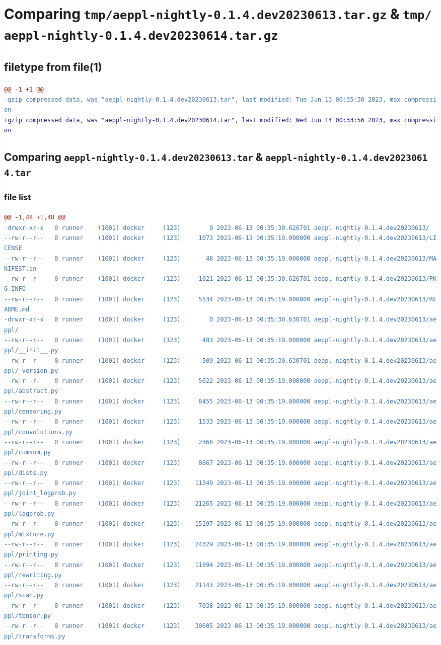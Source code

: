 # Comparing `tmp/aeppl-nightly-0.1.4.dev20230613.tar.gz` & `tmp/aeppl-nightly-0.1.4.dev20230614.tar.gz`

## filetype from file(1)

```diff
@@ -1 +1 @@
-gzip compressed data, was "aeppl-nightly-0.1.4.dev20230613.tar", last modified: Tue Jun 13 00:35:30 2023, max compression
+gzip compressed data, was "aeppl-nightly-0.1.4.dev20230614.tar", last modified: Wed Jun 14 00:33:56 2023, max compression
```

## Comparing `aeppl-nightly-0.1.4.dev20230613.tar` & `aeppl-nightly-0.1.4.dev20230614.tar`

### file list

```diff
@@ -1,48 +1,48 @@
-drwxr-xr-x   0 runner    (1001) docker     (123)        0 2023-06-13 00:35:30.626701 aeppl-nightly-0.1.4.dev20230613/
--rw-r--r--   0 runner    (1001) docker     (123)     1073 2023-06-13 00:35:19.000000 aeppl-nightly-0.1.4.dev20230613/LICENSE
--rw-r--r--   0 runner    (1001) docker     (123)       48 2023-06-13 00:35:19.000000 aeppl-nightly-0.1.4.dev20230613/MANIFEST.in
--rw-r--r--   0 runner    (1001) docker     (123)     1021 2023-06-13 00:35:30.626701 aeppl-nightly-0.1.4.dev20230613/PKG-INFO
--rw-r--r--   0 runner    (1001) docker     (123)     5534 2023-06-13 00:35:19.000000 aeppl-nightly-0.1.4.dev20230613/README.md
-drwxr-xr-x   0 runner    (1001) docker     (123)        0 2023-06-13 00:35:30.630701 aeppl-nightly-0.1.4.dev20230613/aeppl/
--rw-r--r--   0 runner    (1001) docker     (123)      483 2023-06-13 00:35:19.000000 aeppl-nightly-0.1.4.dev20230613/aeppl/__init__.py
--rw-r--r--   0 runner    (1001) docker     (123)      509 2023-06-13 00:35:30.630701 aeppl-nightly-0.1.4.dev20230613/aeppl/_version.py
--rw-r--r--   0 runner    (1001) docker     (123)     5622 2023-06-13 00:35:19.000000 aeppl-nightly-0.1.4.dev20230613/aeppl/abstract.py
--rw-r--r--   0 runner    (1001) docker     (123)     8455 2023-06-13 00:35:19.000000 aeppl-nightly-0.1.4.dev20230613/aeppl/censoring.py
--rw-r--r--   0 runner    (1001) docker     (123)     1533 2023-06-13 00:35:19.000000 aeppl-nightly-0.1.4.dev20230613/aeppl/convolutions.py
--rw-r--r--   0 runner    (1001) docker     (123)     2366 2023-06-13 00:35:19.000000 aeppl-nightly-0.1.4.dev20230613/aeppl/cumsum.py
--rw-r--r--   0 runner    (1001) docker     (123)     8667 2023-06-13 00:35:19.000000 aeppl-nightly-0.1.4.dev20230613/aeppl/dists.py
--rw-r--r--   0 runner    (1001) docker     (123)    11349 2023-06-13 00:35:19.000000 aeppl-nightly-0.1.4.dev20230613/aeppl/joint_logprob.py
--rw-r--r--   0 runner    (1001) docker     (123)    21265 2023-06-13 00:35:19.000000 aeppl-nightly-0.1.4.dev20230613/aeppl/logprob.py
--rw-r--r--   0 runner    (1001) docker     (123)    15197 2023-06-13 00:35:19.000000 aeppl-nightly-0.1.4.dev20230613/aeppl/mixture.py
--rw-r--r--   0 runner    (1001) docker     (123)    24329 2023-06-13 00:35:19.000000 aeppl-nightly-0.1.4.dev20230613/aeppl/printing.py
--rw-r--r--   0 runner    (1001) docker     (123)    11894 2023-06-13 00:35:19.000000 aeppl-nightly-0.1.4.dev20230613/aeppl/rewriting.py
--rw-r--r--   0 runner    (1001) docker     (123)    21143 2023-06-13 00:35:19.000000 aeppl-nightly-0.1.4.dev20230613/aeppl/scan.py
--rw-r--r--   0 runner    (1001) docker     (123)     7038 2023-06-13 00:35:19.000000 aeppl-nightly-0.1.4.dev20230613/aeppl/tensor.py
--rw-r--r--   0 runner    (1001) docker     (123)    30605 2023-06-13 00:35:19.000000 aeppl-nightly-0.1.4.dev20230613/aeppl/transforms.py
```